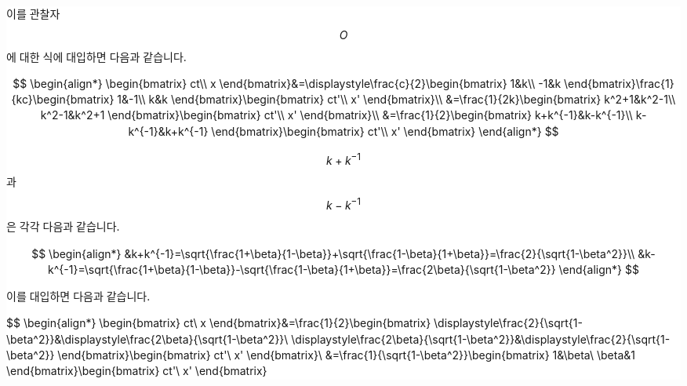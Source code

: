 이를 관찰자 $$O$$에 대한 식에 대입하면 다음과 같습니다.

$$
	\begin{align*}
		\begin{bmatrix}
			ct\\
			x
		\end{bmatrix}&=\displaystyle\frac{c}{2}\begin{bmatrix}
			1&k\\
			-1&k
		\end{bmatrix}\frac{1}{kc}\begin{bmatrix}
		1&-1\\
		k&k
		\end{bmatrix}\begin{bmatrix}
		ct'\\
		x'
		\end{bmatrix}\\
		&=\frac{1}{2k}\begin{bmatrix}
			k^2+1&k^2-1\\
			k^2-1&k^2+1
		\end{bmatrix}\begin{bmatrix}
			ct'\\
			x'
		\end{bmatrix}\\
		&=\frac{1}{2}\begin{bmatrix}
			k+k^{-1}&k-k^{-1}\\
			k-k^{-1}&k+k^{-1}
		\end{bmatrix}\begin{bmatrix}
			ct'\\
			x'
		\end{bmatrix}
	\end{align*}
$$

$$k+k^{-1}$$과 $$k-k^{-1}$$은 각각 다음과 같습니다.

$$
\begin{align*}
		&k+k^{-1}=\sqrt{\frac{1+\beta}{1-\beta}}+\sqrt{\frac{1-\beta}{1+\beta}}=\frac{2}{\sqrt{1-\beta^2}}\\
		&k-k^{-1}=\sqrt{\frac{1+\beta}{1-\beta}}-\sqrt{\frac{1-\beta}{1+\beta}}=\frac{2\beta}{\sqrt{1-\beta^2}}
	\end{align*}
$$

이를 대입하면 다음과 같습니다.

$$
\begin{align*}
		\begin{bmatrix}
			ct\\
			x
		\end{bmatrix}&=\frac{1}{2}\begin{bmatrix}
			\displaystyle\frac{2}{\sqrt{1-\beta^2}}&\displaystyle\frac{2\beta}{\sqrt{1-\beta^2}}\\
			\displaystyle\frac{2\beta}{\sqrt{1-\beta^2}}&\displaystyle\frac{2}{\sqrt{1-\beta^2}}
		\end{bmatrix}\begin{bmatrix}
			ct'\\
			x'
		\end{bmatrix}\\
		&=\frac{1}{\sqrt{1-\beta^2}}\begin{bmatrix}
			1&\beta\\
			\beta&1
		\end{bmatrix}\begin{bmatrix}
		ct'\\
		x'
		\end{bmatrix}